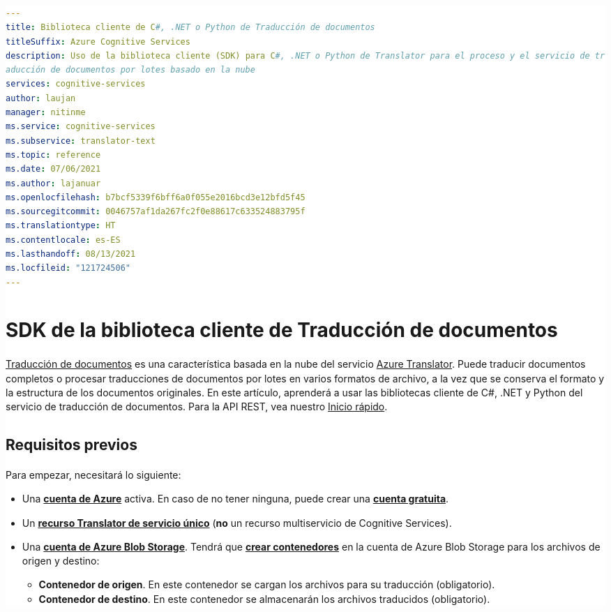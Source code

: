 ```yaml
---
title: Biblioteca cliente de C#, .NET o Python de Traducción de documentos
titleSuffix: Azure Cognitive Services
description: Uso de la biblioteca cliente (SDK) para C#, .NET o Python de Translator para el proceso y el servicio de traducción de documentos por lotes basado en la nube
services: cognitive-services
author: laujan
manager: nitinme
ms.service: cognitive-services
ms.subservice: translator-text
ms.topic: reference
ms.date: 07/06/2021
ms.author: lajanuar
ms.openlocfilehash: b7bcf5339f6bff6a0f055e2016bcd3e12bfd5f45
ms.sourcegitcommit: 0046757af1da267fc2f0e88617c633524883795f
ms.translationtype: HT
ms.contentlocale: es-ES
ms.lasthandoff: 08/13/2021
ms.locfileid: "121724506"
---
```

# <a name="document-translation-client-library-sdks"></a>SDK de la biblioteca cliente de Traducción de documentos


[Traducción de documentos](overview.md) es una característica basada en la nube del servicio [Azure Translator](../translator-overview.md). Puede traducir documentos completos o procesar traducciones de documentos por lotes en varios formatos de archivo, a la vez que se conserva el formato y la estructura de los documentos originales. En este artículo, aprenderá a usar las bibliotecas cliente de C#, .NET y Python del servicio de traducción de documentos. Para la API REST, vea nuestro [Inicio rápido](get-started-with-document-translation.md).

## <a name="prerequisites"></a>Requisitos previos

Para empezar, necesitará lo siguiente:

* Una [**cuenta de Azure**](https://azure.microsoft.com/free/cognitive-services/) activa.  En caso de no tener ninguna, puede crear una [**cuenta gratuita**](https://azure.microsoft.com/free/).

* Un [**recurso Translator de servicio único**](https://ms.portal.azure.com/#create/Microsoft.CognitiveServicesTextTranslation) (**no** un recurso multiservicio de Cognitive Services).

* Una [**cuenta de Azure Blob Storage**](https://ms.portal.azure.com/#create/Microsoft.StorageAccount-ARM). Tendrá que [**crear contenedores**](../../../storage/blobs/storage-quickstart-blobs-portal.md#create-a-container) en la cuenta de Azure Blob Storage para los archivos de origen y destino:

  * **Contenedor de origen**. En este contenedor se cargan los archivos para su traducción (obligatorio).
  * **Contenedor de destino**. En este contenedor se almacenarán los archivos traducidos (obligatorio).
